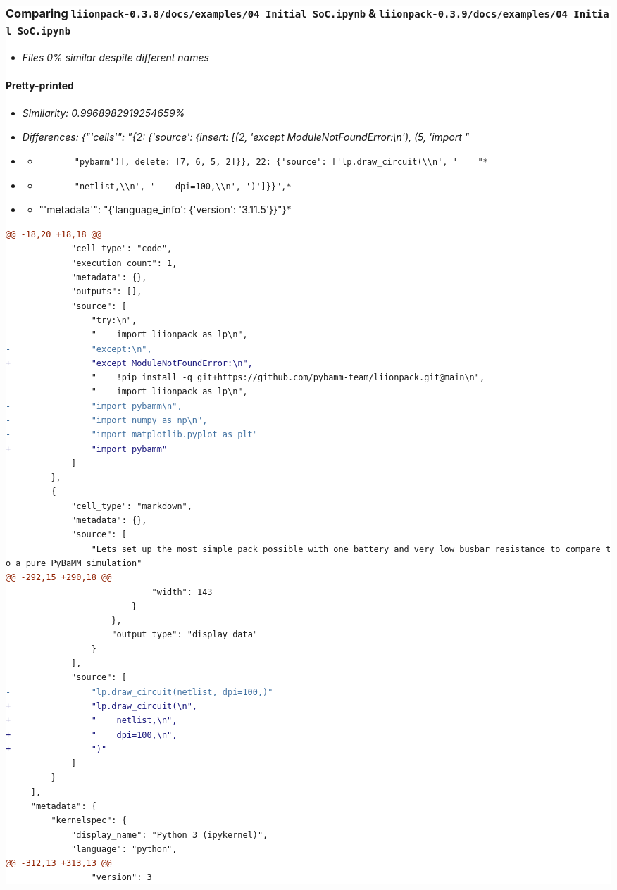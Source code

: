 ### Comparing `liionpack-0.3.8/docs/examples/04 Initial SoC.ipynb` & `liionpack-0.3.9/docs/examples/04 Initial SoC.ipynb`

 * *Files 0% similar despite different names*

#### Pretty-printed

 * *Similarity: 0.9968982919254659%*

 * *Differences: {"'cells'": "{2: {'source': {insert: [(2, 'except ModuleNotFoundError:\\n'), (5, 'import "*

 * *            "pybamm')], delete: [7, 6, 5, 2]}}, 22: {'source': ['lp.draw_circuit(\\n', '    "*

 * *            "netlist,\\n', '    dpi=100,\\n', ')']}}",*

 * * "'metadata'": "{'language_info': {'version': '3.11.5'}}"}*

```diff
@@ -18,20 +18,18 @@
             "cell_type": "code",
             "execution_count": 1,
             "metadata": {},
             "outputs": [],
             "source": [
                 "try:\n",
                 "    import liionpack as lp\n",
-                "except:\n",
+                "except ModuleNotFoundError:\n",
                 "    !pip install -q git+https://github.com/pybamm-team/liionpack.git@main\n",
                 "    import liionpack as lp\n",
-                "import pybamm\n",
-                "import numpy as np\n",
-                "import matplotlib.pyplot as plt"
+                "import pybamm"
             ]
         },
         {
             "cell_type": "markdown",
             "metadata": {},
             "source": [
                 "Lets set up the most simple pack possible with one battery and very low busbar resistance to compare to a pure PyBaMM simulation"
@@ -292,15 +290,18 @@
                             "width": 143
                         }
                     },
                     "output_type": "display_data"
                 }
             ],
             "source": [
-                "lp.draw_circuit(netlist, dpi=100,)"
+                "lp.draw_circuit(\n",
+                "    netlist,\n",
+                "    dpi=100,\n",
+                ")"
             ]
         }
     ],
     "metadata": {
         "kernelspec": {
             "display_name": "Python 3 (ipykernel)",
             "language": "python",
@@ -312,13 +313,13 @@
                 "version": 3
```